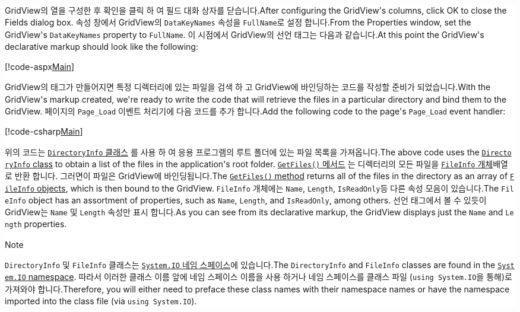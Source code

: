 <span data-ttu-id="0150e-318">GridView의 열을 구성한 후 확인을 클릭 하 여 필드 대화 상자를 닫습니다.</span><span class="sxs-lookup"><span data-stu-id="0150e-318">After configuring the GridView's columns, click OK to close the Fields dialog box.</span></span> <span data-ttu-id="0150e-319">속성 창에서 GridView의 `DataKeyNames` 속성을 `FullName`로 설정 합니다.</span><span class="sxs-lookup"><span data-stu-id="0150e-319">From the Properties window, set the GridView's `DataKeyNames` property to `FullName`.</span></span> <span data-ttu-id="0150e-320">이 시점에서 GridView의 선언 태그는 다음과 같습니다.</span><span class="sxs-lookup"><span data-stu-id="0150e-320">At this point the GridView's declarative markup should look like the following:</span></span>

[!code-aspx[Main](user-based-authorization-cs/samples/sample9.aspx)]

<span data-ttu-id="0150e-321">GridView의 태그가 만들어지면 특정 디렉터리에 있는 파일을 검색 하 고 GridView에 바인딩하는 코드를 작성할 준비가 되었습니다.</span><span class="sxs-lookup"><span data-stu-id="0150e-321">With the GridView's markup created, we're ready to write the code that will retrieve the files in a particular directory and bind them to the GridView.</span></span> <span data-ttu-id="0150e-322">페이지의 `Page_Load` 이벤트 처리기에 다음 코드를 추가 합니다.</span><span class="sxs-lookup"><span data-stu-id="0150e-322">Add the following code to the page's `Page_Load` event handler:</span></span>

[!code-csharp[Main](user-based-authorization-cs/samples/sample10.cs)]

<span data-ttu-id="0150e-323">위의 코드는 [`DirectoryInfo` 클래스](https://msdn.microsoft.com/library/system.io.directoryinfo.aspx) 를 사용 하 여 응용 프로그램의 루트 폴더에 있는 파일 목록을 가져옵니다.</span><span class="sxs-lookup"><span data-stu-id="0150e-323">The above code uses the [`DirectoryInfo` class](https://msdn.microsoft.com/library/system.io.directoryinfo.aspx) to obtain a list of the files in the application's root folder.</span></span> <span data-ttu-id="0150e-324">[`GetFiles()` 메서드](https://msdn.microsoft.com/library/system.io.directoryinfo.getfiles.aspx) 는 디렉터리의 모든 파일을 [`FileInfo` 개체](https://msdn.microsoft.com/library/system.io.fileinfo.aspx)배열로 반환 합니다. 그러면이 파일은 GridView에 바인딩됩니다.</span><span class="sxs-lookup"><span data-stu-id="0150e-324">The [`GetFiles()` method](https://msdn.microsoft.com/library/system.io.directoryinfo.getfiles.aspx) returns all of the files in the directory as an array of [`FileInfo` objects](https://msdn.microsoft.com/library/system.io.fileinfo.aspx), which is then bound to the GridView.</span></span> <span data-ttu-id="0150e-325">`FileInfo` 개체에는 `Name`, `Length`, `IsReadOnly`등 다른 속성 모음이 있습니다.</span><span class="sxs-lookup"><span data-stu-id="0150e-325">The `FileInfo` object has an assortment of properties, such as `Name`, `Length`, and `IsReadOnly`, among others.</span></span> <span data-ttu-id="0150e-326">선언 태그에서 볼 수 있듯이 GridView는 `Name` 및 `Length` 속성만 표시 합니다.</span><span class="sxs-lookup"><span data-stu-id="0150e-326">As you can see from its declarative markup, the GridView displays just the `Name` and `Length` properties.</span></span>

> [!NOTE]
> <span data-ttu-id="0150e-327">`DirectoryInfo` 및 `FileInfo` 클래스는 [`System.IO` 네임 스페이스](https://msdn.microsoft.com/library/system.io.aspx)에 있습니다.</span><span class="sxs-lookup"><span data-stu-id="0150e-327">The `DirectoryInfo` and `FileInfo` classes are found in the [`System.IO` namespace](https://msdn.microsoft.com/library/system.io.aspx).</span></span> <span data-ttu-id="0150e-328">따라서 이러한 클래스 이름 앞에 네임 스페이스 이름을 사용 하거나 네임 스페이스를 클래스 파일 (`using System.IO`을 통해)로 가져와야 합니다.</span><span class="sxs-lookup"><span data-stu-id="0150e-328">Therefore, you will either need to preface these class names with their namespace names or have the namespace imported into the class file (via `using System.IO`).</span></span>

